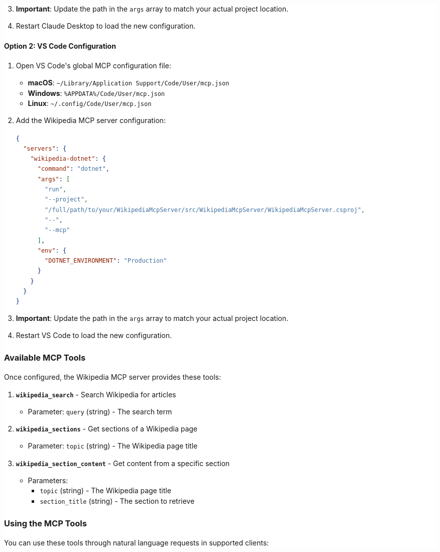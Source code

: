 3. **Important**: Update the path in the `args` array to match your actual project location.

4. Restart Claude Desktop to load the new configuration.

#### Option 2: VS Code Configuration

1. Open VS Code's global MCP configuration file:
   - **macOS**: `~/Library/Application Support/Code/User/mcp.json`
   - **Windows**: `%APPDATA%/Code/User/mcp.json`
   - **Linux**: `~/.config/Code/User/mcp.json`

2. Add the Wikipedia MCP server configuration:

   ```json
   {
     "servers": {
       "wikipedia-dotnet": {
         "command": "dotnet",
         "args": [
           "run",
           "--project",
           "/full/path/to/your/WikipediaMcpServer/src/WikipediaMcpServer/WikipediaMcpServer.csproj",
           "--",
           "--mcp"
         ],
         "env": {
           "DOTNET_ENVIRONMENT": "Production"
         }
       }
     }
   }
   ```

3. **Important**: Update the path in the `args` array to match your actual project location.

4. Restart VS Code to load the new configuration.

### Available MCP Tools

Once configured, the Wikipedia MCP server provides these tools:

1. **`wikipedia_search`** - Search Wikipedia for articles
   - Parameter: `query` (string) - The search term
   
2. **`wikipedia_sections`** - Get sections of a Wikipedia page
   - Parameter: `topic` (string) - The Wikipedia page title
   
3. **`wikipedia_section_content`** - Get content from a specific section
   - Parameters:
     - `topic` (string) - The Wikipedia page title
     - `section_title` (string) - The section to retrieve

### Using the MCP Tools

You can use these tools through natural language requests in supported clients:
